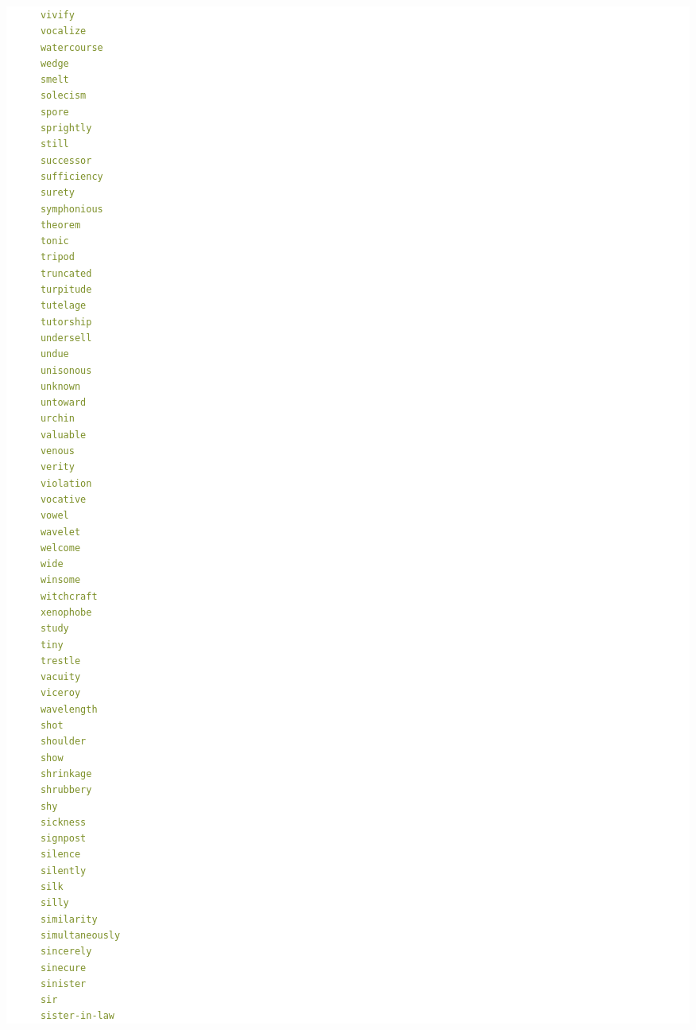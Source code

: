 ```yaml
      vivify
      vocalize
      watercourse
      wedge
      smelt
      solecism
      spore
      sprightly
      still
      successor
      sufficiency
      surety
      symphonious
      theorem
      tonic
      tripod
      truncated
      turpitude
      tutelage
      tutorship
      undersell
      undue
      unisonous
      unknown
      untoward
      urchin
      valuable
      venous
      verity
      violation
      vocative
      vowel
      wavelet
      welcome
      wide
      winsome
      witchcraft
      xenophobe
      study
      tiny
      trestle
      vacuity
      viceroy
      wavelength
      shot
      shoulder
      show
      shrinkage
      shrubbery
      shy
      sickness
      signpost
      silence
      silently
      silk
      silly
      similarity
      simultaneously
      sincerely
      sinecure
      sinister
      sir
      sister-in-law
```